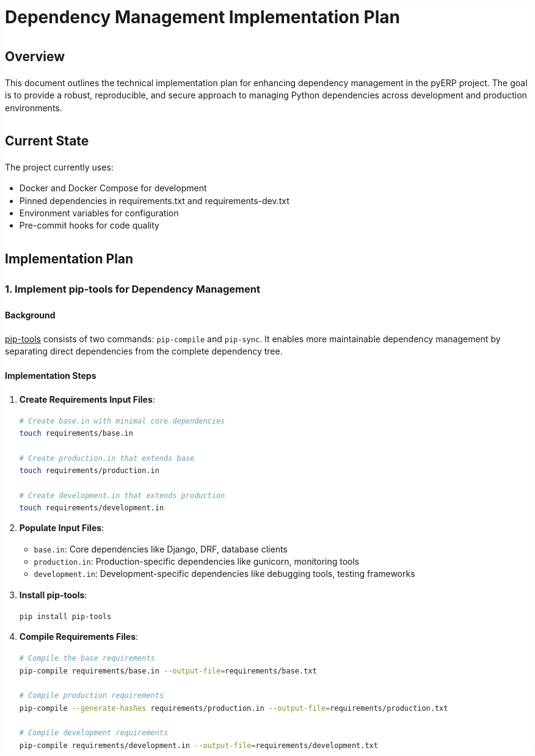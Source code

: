 # Dependency Management Implementation Plan

## Overview

This document outlines the technical implementation plan for enhancing dependency management in the pyERP project. The goal is to provide a robust, reproducible, and secure approach to managing Python dependencies across development and production environments.

## Current State

The project currently uses:
- Docker and Docker Compose for development
- Pinned dependencies in requirements.txt and requirements-dev.txt
- Environment variables for configuration
- Pre-commit hooks for code quality

## Implementation Plan

### 1. Implement pip-tools for Dependency Management

#### Background
[pip-tools](https://github.com/jazzband/pip-tools) consists of two commands: `pip-compile` and `pip-sync`. It enables more maintainable dependency management by separating direct dependencies from the complete dependency tree.

#### Implementation Steps

1. **Create Requirements Input Files**:
   ```bash
   # Create base.in with minimal core dependencies
   touch requirements/base.in
   
   # Create production.in that extends base
   touch requirements/production.in
   
   # Create development.in that extends production
   touch requirements/development.in
   ```

2. **Populate Input Files**:
   - `base.in`: Core dependencies like Django, DRF, database clients
   - `production.in`: Production-specific dependencies like gunicorn, monitoring tools
   - `development.in`: Development-specific dependencies like debugging tools, testing frameworks

3. **Install pip-tools**:
   ```bash
   pip install pip-tools
   ```

4. **Compile Requirements Files**:
   ```bash
   # Compile the base requirements
   pip-compile requirements/base.in --output-file=requirements/base.txt
   
   # Compile production requirements
   pip-compile --generate-hashes requirements/production.in --output-file=requirements/production.txt
   
   # Compile development requirements
   pip-compile requirements/development.in --output-file=requirements/development.txt
   ```
